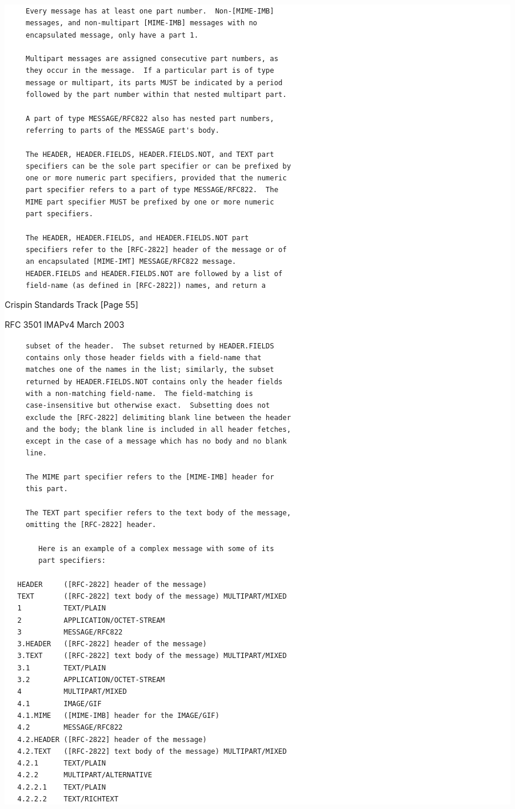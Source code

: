          Every message has at least one part number.  Non-[MIME-IMB]
         messages, and non-multipart [MIME-IMB] messages with no
         encapsulated message, only have a part 1.

         Multipart messages are assigned consecutive part numbers, as
         they occur in the message.  If a particular part is of type
         message or multipart, its parts MUST be indicated by a period
         followed by the part number within that nested multipart part.

         A part of type MESSAGE/RFC822 also has nested part numbers,
         referring to parts of the MESSAGE part's body.

         The HEADER, HEADER.FIELDS, HEADER.FIELDS.NOT, and TEXT part
         specifiers can be the sole part specifier or can be prefixed by
         one or more numeric part specifiers, provided that the numeric
         part specifier refers to a part of type MESSAGE/RFC822.  The
         MIME part specifier MUST be prefixed by one or more numeric
         part specifiers.

         The HEADER, HEADER.FIELDS, and HEADER.FIELDS.NOT part
         specifiers refer to the [RFC-2822] header of the message or of
         an encapsulated [MIME-IMT] MESSAGE/RFC822 message.
         HEADER.FIELDS and HEADER.FIELDS.NOT are followed by a list of
         field-name (as defined in [RFC-2822]) names, and return a

Crispin                     Standards Track                    [Page 55]

RFC 3501                         IMAPv4                       March 2003

         subset of the header.  The subset returned by HEADER.FIELDS
         contains only those header fields with a field-name that
         matches one of the names in the list; similarly, the subset
         returned by HEADER.FIELDS.NOT contains only the header fields
         with a non-matching field-name.  The field-matching is
         case-insensitive but otherwise exact.  Subsetting does not
         exclude the [RFC-2822] delimiting blank line between the header
         and the body; the blank line is included in all header fetches,
         except in the case of a message which has no body and no blank
         line.

         The MIME part specifier refers to the [MIME-IMB] header for
         this part.

         The TEXT part specifier refers to the text body of the message,
         omitting the [RFC-2822] header.

            Here is an example of a complex message with some of its
            part specifiers:

       HEADER     ([RFC-2822] header of the message)
       TEXT       ([RFC-2822] text body of the message) MULTIPART/MIXED
       1          TEXT/PLAIN
       2          APPLICATION/OCTET-STREAM
       3          MESSAGE/RFC822
       3.HEADER   ([RFC-2822] header of the message)
       3.TEXT     ([RFC-2822] text body of the message) MULTIPART/MIXED
       3.1        TEXT/PLAIN
       3.2        APPLICATION/OCTET-STREAM
       4          MULTIPART/MIXED
       4.1        IMAGE/GIF
       4.1.MIME   ([MIME-IMB] header for the IMAGE/GIF)
       4.2        MESSAGE/RFC822
       4.2.HEADER ([RFC-2822] header of the message)
       4.2.TEXT   ([RFC-2822] text body of the message) MULTIPART/MIXED
       4.2.1      TEXT/PLAIN
       4.2.2      MULTIPART/ALTERNATIVE
       4.2.2.1    TEXT/PLAIN
       4.2.2.2    TEXT/RICHTEXT
